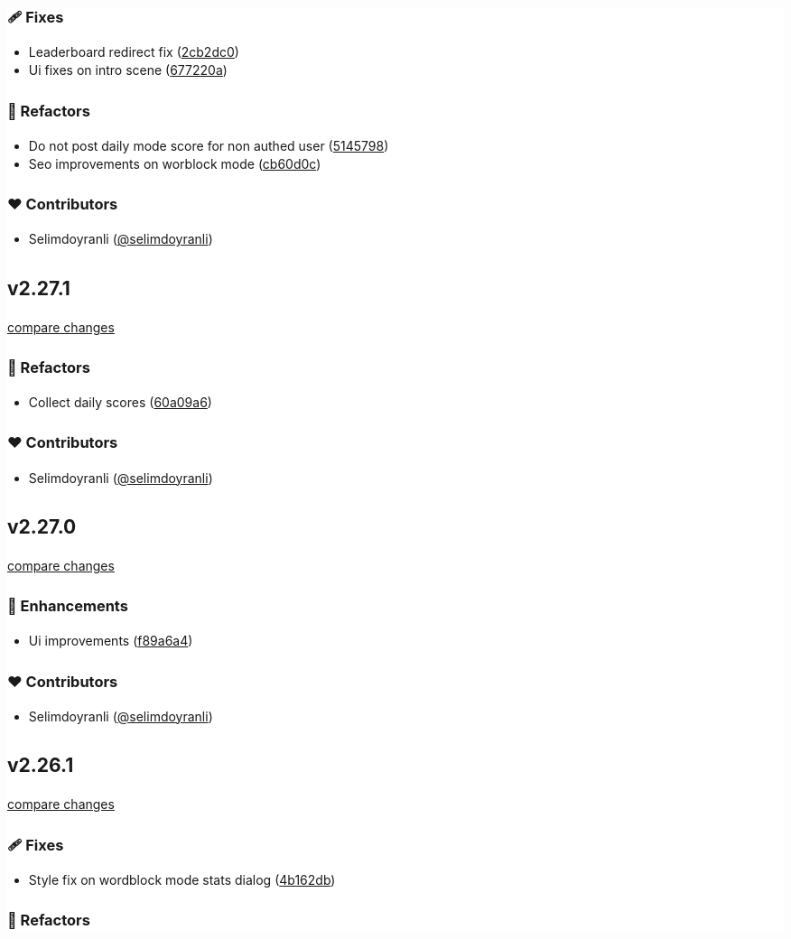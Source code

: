 ### 🩹 Fixes

  - Leaderboard redirect fix ([2cb2dc0](https://github.com/selimdoyranli/parolla/commit/2cb2dc0))
  - Ui fixes on intro scene ([677220a](https://github.com/selimdoyranli/parolla/commit/677220a))

### 💅 Refactors

  - Do not post daily mode score for non authed user ([5145798](https://github.com/selimdoyranli/parolla/commit/5145798))
  - Seo improvements on worblock mode ([cb60d0c](https://github.com/selimdoyranli/parolla/commit/cb60d0c))

### ❤️  Contributors

- Selimdoyranli ([@selimdoyranli](http://github.com/selimdoyranli))

## v2.27.1

[compare changes](https://github.com/selimdoyranli/parolla/compare/v2.27.0...v2.27.1)


### 💅 Refactors

  - Collect daily scores ([60a09a6](https://github.com/selimdoyranli/parolla/commit/60a09a6))

### ❤️  Contributors

- Selimdoyranli ([@selimdoyranli](http://github.com/selimdoyranli))

## v2.27.0

[compare changes](https://github.com/selimdoyranli/parolla/compare/v2.26.1...v2.27.0)


### 🚀 Enhancements

  - Ui improvements ([f89a6a4](https://github.com/selimdoyranli/parolla/commit/f89a6a4))

### ❤️  Contributors

- Selimdoyranli ([@selimdoyranli](http://github.com/selimdoyranli))

## v2.26.1

[compare changes](https://github.com/selimdoyranli/parolla/compare/v2.26.0...v2.26.1)


### 🩹 Fixes

  - Style fix on wordblock mode stats dialog ([4b162db](https://github.com/selimdoyranli/parolla/commit/4b162db))

### 💅 Refactors
